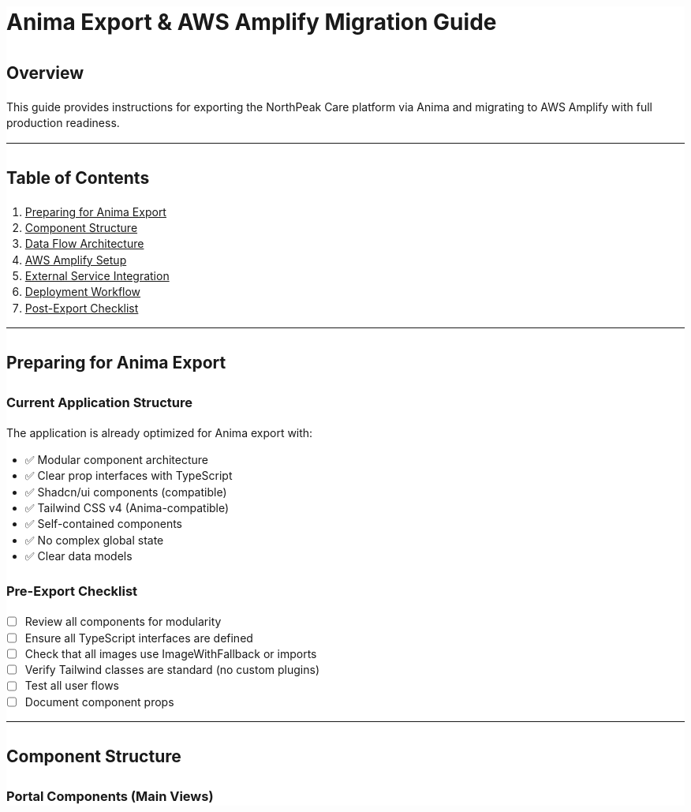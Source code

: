 # Anima Export & AWS Amplify Migration Guide

## Overview

This guide provides instructions for exporting the NorthPeak Care platform via Anima and migrating to AWS Amplify with full production readiness.

---

## Table of Contents

1. [Preparing for Anima Export](#preparing-for-anima-export)
2. [Component Structure](#component-structure)
3. [Data Flow Architecture](#data-flow-architecture)
4. [AWS Amplify Setup](#aws-amplify-setup)
5. [External Service Integration](#external-service-integration)
6. [Deployment Workflow](#deployment-workflow)
7. [Post-Export Checklist](#post-export-checklist)

---

## Preparing for Anima Export

### Current Application Structure

The application is already optimized for Anima export with:
- ✅ Modular component architecture
- ✅ Clear prop interfaces with TypeScript
- ✅ Shadcn/ui components (compatible)
- ✅ Tailwind CSS v4 (Anima-compatible)
- ✅ Self-contained components
- ✅ No complex global state
- ✅ Clear data models

### Pre-Export Checklist

- [ ] Review all components for modularity
- [ ] Ensure all TypeScript interfaces are defined
- [ ] Check that all images use ImageWithFallback or imports
- [ ] Verify Tailwind classes are standard (no custom plugins)
- [ ] Test all user flows
- [ ] Document component props

---

## Component Structure

### Portal Components (Main Views)
